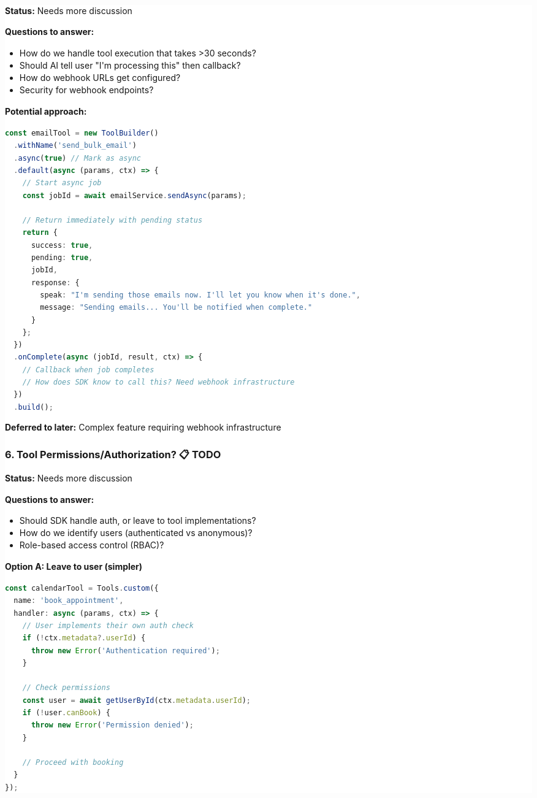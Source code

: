 **Status:** Needs more discussion

**Questions to answer:**
- How do we handle tool execution that takes >30 seconds?
- Should AI tell user "I'm processing this" then callback?
- How do webhook URLs get configured?
- Security for webhook endpoints?

**Potential approach:**
```typescript
const emailTool = new ToolBuilder()
  .withName('send_bulk_email')
  .async(true) // Mark as async
  .default(async (params, ctx) => {
    // Start async job
    const jobId = await emailService.sendAsync(params);

    // Return immediately with pending status
    return {
      success: true,
      pending: true,
      jobId,
      response: {
        speak: "I'm sending those emails now. I'll let you know when it's done.",
        message: "Sending emails... You'll be notified when complete."
      }
    };
  })
  .onComplete(async (jobId, result, ctx) => {
    // Callback when job completes
    // How does SDK know to call this? Need webhook infrastructure
  })
  .build();
```

**Deferred to later:** Complex feature requiring webhook infrastructure

### 6. Tool Permissions/Authorization? 📋 **TODO**

**Status:** Needs more discussion

**Questions to answer:**
- Should SDK handle auth, or leave to tool implementations?
- How do we identify users (authenticated vs anonymous)?
- Role-based access control (RBAC)?

**Option A: Leave to user (simpler)**
```typescript
const calendarTool = Tools.custom({
  name: 'book_appointment',
  handler: async (params, ctx) => {
    // User implements their own auth check
    if (!ctx.metadata?.userId) {
      throw new Error('Authentication required');
    }

    // Check permissions
    const user = await getUserById(ctx.metadata.userId);
    if (!user.canBook) {
      throw new Error('Permission denied');
    }

    // Proceed with booking
  }
});
```
